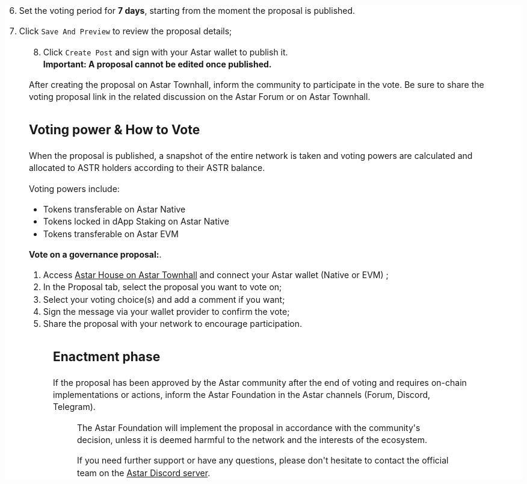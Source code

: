 6. Set the voting period for **7 days**, starting from the moment the proposal is published.

7. Click `Save And Preview` to review the proposal details;
    
<Figure src={require('/docs/use/img/astar_townhall_5.png').default } width="100%" /> 
    
8. Click `Create Post` and sign with your Astar wallet to publish it.  
**Important: A proposal cannot be edited once published.**

After creating the proposal on Astar Townhall, inform the community to participate in the vote. Be sure to share the voting proposal link in the related discussion on the Astar Forum or on Astar Townhall.

## Voting power & How to Vote

When the proposal is published, a snapshot of the entire network is taken and voting powers are calculated and allocated to ASTR holders according to their ASTR balance.

Voting powers include:

- Tokens transferable on Astar Native
- Tokens locked in dApp Staking on Astar Native
- Tokens transferable on Astar EVM

**Vote on a governance proposal:**.

1. Access [Astar House on Astar Townhall](https://astargov.com/astar/proposals) and connect your Astar wallet (Native or EVM) ;
2. In the Proposal tab, select the proposal you want to vote on;
3. Select your voting choice(s) and add a comment if you want;
4. Sign the message via your wallet provider to confirm the vote;
5. Share the proposal with your network to encourage participation.

<Figure src={require('/docs/use/img/astar_townhall_6.png').default } width="100%" /> 

## Enactment phase

If the proposal has been approved by the Astar community after the end of voting and requires on-chain implementations or actions, inform the Astar Foundation in the Astar channels (Forum, Discord, Telegram). 

<Figure src={require('/docs/use/img/astar_townhall_7.png').default } width="60%" /> 

The Astar Foundation will implement the proposal in accordance with the community's decision, unless it is deemed harmful to the network and the interests of the ecosystem.

If you need further support or have any questions, please don't hesitate to contact the official team on the [Astar Discord server](https://discord.com/invite/astarnetwork).
